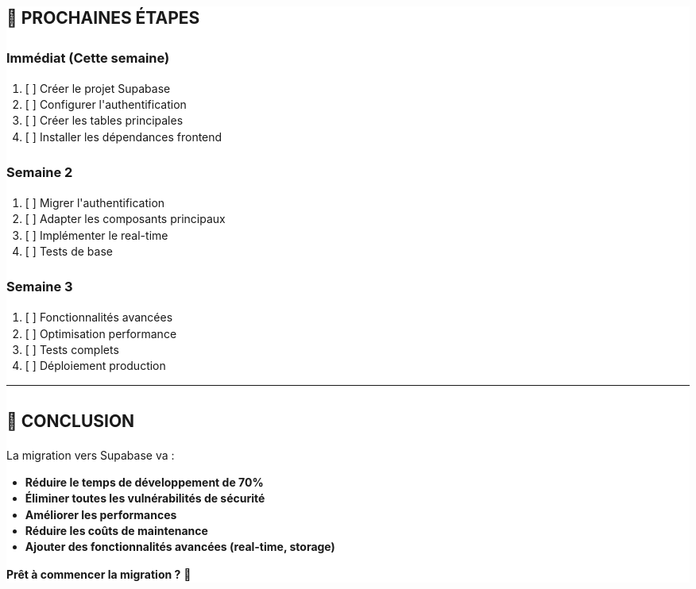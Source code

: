 
## 🎯 PROCHAINES ÉTAPES

### **Immédiat (Cette semaine)**
1. [ ] Créer le projet Supabase
2. [ ] Configurer l'authentification
3. [ ] Créer les tables principales
4. [ ] Installer les dépendances frontend

### **Semaine 2**
1. [ ] Migrer l'authentification
2. [ ] Adapter les composants principaux
3. [ ] Implémenter le real-time
4. [ ] Tests de base

### **Semaine 3**
1. [ ] Fonctionnalités avancées
2. [ ] Optimisation performance
3. [ ] Tests complets
4. [ ] Déploiement production

---

## 🎉 CONCLUSION

La migration vers Supabase va :
- **Réduire le temps de développement de 70%**
- **Éliminer toutes les vulnérabilités de sécurité**
- **Améliorer les performances**
- **Réduire les coûts de maintenance**
- **Ajouter des fonctionnalités avancées (real-time, storage)**

**Prêt à commencer la migration ?** 🚀 
